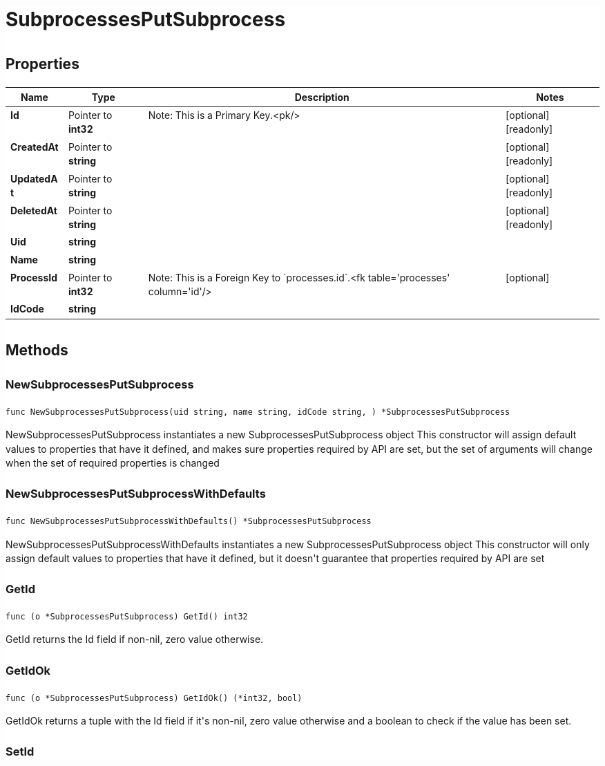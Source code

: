 # SubprocessesPutSubprocess

## Properties

Name | Type | Description | Notes
------------ | ------------- | ------------- | -------------
**Id** | Pointer to **int32** | Note: This is a Primary Key.&lt;pk/&gt; | [optional] [readonly] 
**CreatedAt** | Pointer to **string** |  | [optional] [readonly] 
**UpdatedAt** | Pointer to **string** |  | [optional] [readonly] 
**DeletedAt** | Pointer to **string** |  | [optional] [readonly] 
**Uid** | **string** |  | 
**Name** | **string** |  | 
**ProcessId** | Pointer to **int32** | Note: This is a Foreign Key to &#x60;processes.id&#x60;.&lt;fk table&#x3D;&#39;processes&#39; column&#x3D;&#39;id&#39;/&gt; | [optional] 
**IdCode** | **string** |  | 

## Methods

### NewSubprocessesPutSubprocess

`func NewSubprocessesPutSubprocess(uid string, name string, idCode string, ) *SubprocessesPutSubprocess`

NewSubprocessesPutSubprocess instantiates a new SubprocessesPutSubprocess object
This constructor will assign default values to properties that have it defined,
and makes sure properties required by API are set, but the set of arguments
will change when the set of required properties is changed

### NewSubprocessesPutSubprocessWithDefaults

`func NewSubprocessesPutSubprocessWithDefaults() *SubprocessesPutSubprocess`

NewSubprocessesPutSubprocessWithDefaults instantiates a new SubprocessesPutSubprocess object
This constructor will only assign default values to properties that have it defined,
but it doesn't guarantee that properties required by API are set

### GetId

`func (o *SubprocessesPutSubprocess) GetId() int32`

GetId returns the Id field if non-nil, zero value otherwise.

### GetIdOk

`func (o *SubprocessesPutSubprocess) GetIdOk() (*int32, bool)`

GetIdOk returns a tuple with the Id field if it's non-nil, zero value otherwise
and a boolean to check if the value has been set.

### SetId
